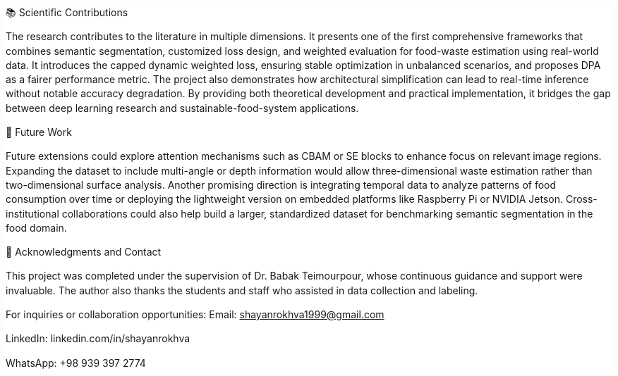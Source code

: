 📚 Scientific Contributions

The research contributes to the literature in multiple dimensions. It presents one of the first comprehensive frameworks that combines semantic segmentation, customized loss design, and weighted evaluation for food-waste estimation using real-world data. It introduces the capped dynamic weighted loss, ensuring stable optimization in unbalanced scenarios, and proposes DPA as a fairer performance metric. The project also demonstrates how architectural simplification can lead to real-time inference without notable accuracy degradation. By providing both theoretical development and practical implementation, it bridges the gap between deep learning research and sustainable-food-system applications.

🔮 Future Work

Future extensions could explore attention mechanisms such as CBAM or SE blocks to enhance focus on relevant image regions. Expanding the dataset to include multi-angle or depth information would allow three-dimensional waste estimation rather than two-dimensional surface analysis. Another promising direction is integrating temporal data to analyze patterns of food consumption over time or deploying the lightweight version on embedded platforms like Raspberry Pi or NVIDIA Jetson. Cross-institutional collaborations could also help build a larger, standardized dataset for benchmarking semantic segmentation in the food domain.

🙏 Acknowledgments and Contact

This project was completed under the supervision of Dr. Babak Teimourpour, whose continuous guidance and support were invaluable. The author also thanks the students and staff who assisted in data collection and labeling.

For inquiries or collaboration opportunities:
Email: shayanrokhva1999@gmail.com

LinkedIn: linkedin.com/in/shayanrokhva

WhatsApp: +98 939 397 2774
